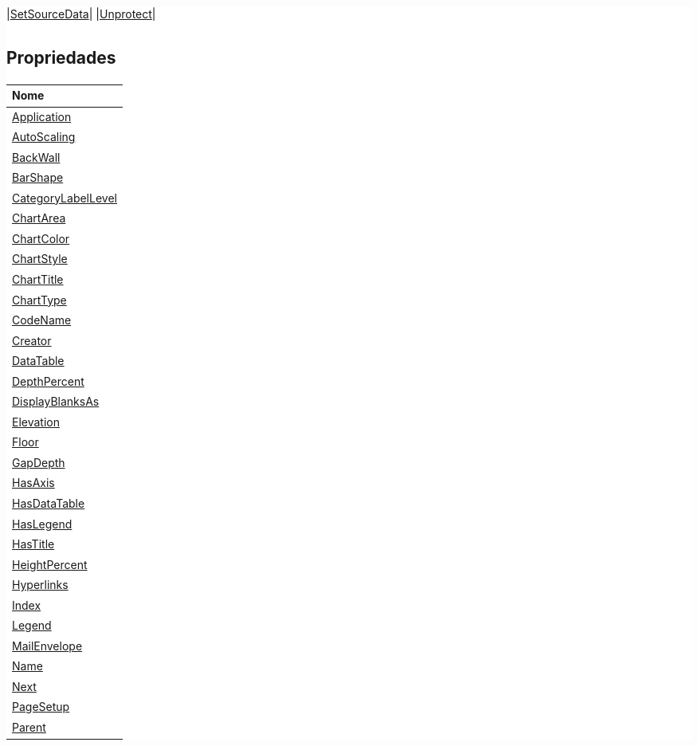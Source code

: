 |[SetSourceData](fc41cc05-087a-f53c-2f54-fd6307de51d6.md)|
|[Unprotect](59a367bd-037b-84aa-5b2f-d532614ed347.md)|

## Propriedades



|**Nome**|
|:-----|
|[Application](b3c44d53-82d5-dcfd-a9f7-c2aee2aa7358.md)|
|[AutoScaling](fecafb42-56fb-3c33-dc03-cb290b4a28df.md)|
|[BackWall](c72de543-7be9-55ff-20d0-a5330ca92144.md)|
|[BarShape](46ce2a4f-8465-493b-ff89-9ddc5e619bf4.md)|
|[CategoryLabelLevel](b3a54685-18d7-8c24-b2e8-f3bfb03fc69e.md)|
|[ChartArea](125d6176-b770-900b-8572-ce33b95ad897.md)|
|[ChartColor](a2bd828b-cf03-2927-8fe6-70414dafd46a.md)|
|[ChartStyle](b4bc3251-6afc-18e4-214a-a755a46776ba.md)|
|[ChartTitle](3a083c1f-7a3f-3368-c547-297f0e5d26cb.md)|
|[ChartType](532a2988-babf-b51a-7548-2f11f94c82a6.md)|
|[CodeName](88872dad-53b2-580a-9bbc-6a29066352a6.md)|
|[Creator](2e80075a-d113-a602-d09f-c04f6e0d568d.md)|
|[DataTable](e977daf1-45a1-a069-3d6c-afbe13724d11.md)|
|[DepthPercent](3b53544f-8800-c1c9-6615-c601d213daee.md)|
|[DisplayBlanksAs](b4e18939-6214-25e8-a0cd-c984b9f82346.md)|
|[Elevation](44dde783-5bf7-7c5c-475b-0666337249d7.md)|
|[Floor](7771ab49-b254-f0f0-a21b-596f541ab6c1.md)|
|[GapDepth](6020490a-1343-5b79-ff7d-197f78061420.md)|
|[HasAxis](f2df9f16-980d-fd02-3e09-6d6903dbb6c6.md)|
|[HasDataTable](c29e7606-086e-8549-2259-332d30c1846a.md)|
|[HasLegend](e791cc18-03a3-1e60-f064-256cdbd6bd2e.md)|
|[HasTitle](9aa0e37a-4d1d-1fc3-d5cb-b8869251ff16.md)|
|[HeightPercent](a95f2b76-57a1-4c04-9f5f-ccd7852d4ab6.md)|
|[Hyperlinks](4f518463-8bb2-caa6-5383-b54d12f20d07.md)|
|[Index](2b1166c0-b2e8-e00b-dcc9-9e89b536e241.md)|
|[Legend](6396ca0f-63b5-3d4a-4f6b-b4e80a1911b3.md)|
|[MailEnvelope](b64d9f0e-6c1d-9d42-5d0e-8c408c057efc.md)|
|[Name](3ff78172-884f-4196-f938-75fa12076ccc.md)|
|[Next](a0e53eba-c9e9-7997-4765-90debeb8ae5d.md)|
|[PageSetup](9a47bfd6-10b5-5f8e-86c2-e56c468de9d8.md)|
|[Parent](2c0db6d3-995a-cc3c-812b-a80761ac76e4.md)|